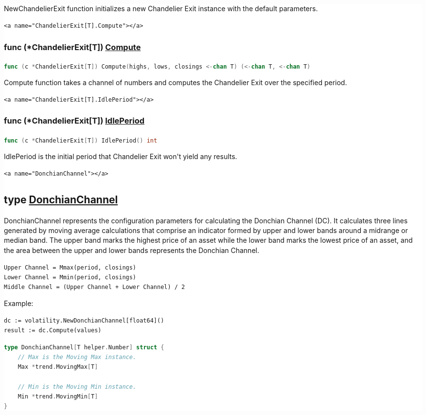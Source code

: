 NewChandelierExit function initializes a new Chandelier Exit instance with the default parameters.

`<a name="ChandelierExit[T].Compute"></a>`

### func \(\*ChandelierExit\[T\]\) [Compute](https://github.com/cinar/indicator/blob/master/volatility/chandelier_exit.go#L47)

```go
func (c *ChandelierExit[T]) Compute(highs, lows, closings <-chan T) (<-chan T, <-chan T)
```

Compute function takes a channel of numbers and computes the Chandelier Exit over the specified period.

`<a name="ChandelierExit[T].IdlePeriod"></a>`

### func \(\*ChandelierExit\[T\]\) [IdlePeriod](https://github.com/cinar/indicator/blob/master/volatility/chandelier_exit.go#L81)

```go
func (c *ChandelierExit[T]) IdlePeriod() int
```

IdlePeriod is the initial period that Chandelier Exit won't yield any results.

`<a name="DonchianChannel"></a>`

## type [DonchianChannel](https://github.com/cinar/indicator/blob/master/volatility/donchian_channel.go#L30-L36)

DonchianChannel represents the configuration parameters for calculating the Donchian Channel \(DC\). It calculates three lines generated by moving average calculations that comprise an indicator formed by upper and lower bands around a midrange or median band. The upper band marks the highest price of an asset while the lower band marks the lowest price of an asset, and the area between the upper and lower bands represents the Donchian Channel.

```
Upper Channel = Mmax(period, closings)
Lower Channel = Mmin(period, closings)
Middle Channel = (Upper Channel + Lower Channel) / 2
```

Example:

```
dc := volatility.NewDonchianChannel[float64]()
result := dc.Compute(values)
```

```go
type DonchianChannel[T helper.Number] struct {
    // Max is the Moving Max instance.
    Max *trend.MovingMax[T]

    // Min is the Moving Min instance.
    Min *trend.MovingMin[T]
}
```

